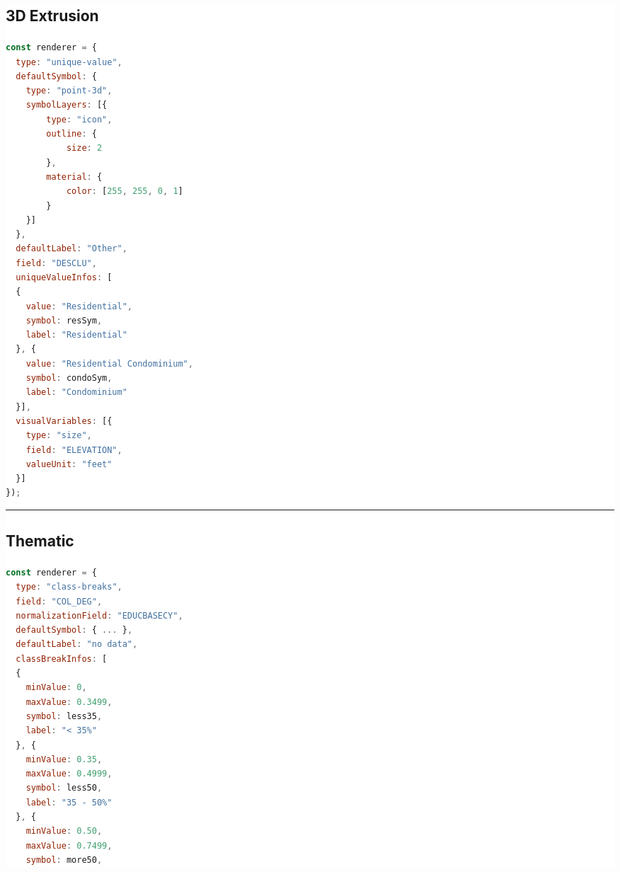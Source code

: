 
## 3D Extrusion

```js
const renderer = {
  type: "unique-value",
  defaultSymbol: {
    type: "point-3d",
    symbolLayers: [{
        type: "icon",
        outline: {
            size: 2
        },
        material: {
            color: [255, 255, 0, 1]
        }
    }]
  },
  defaultLabel: "Other",
  field: "DESCLU",
  uniqueValueInfos: [
  {
    value: "Residential",
    symbol: resSym,
    label: "Residential"
  }, {
    value: "Residential Condominium",
    symbol: condoSym,
    label: "Condominium"
  }],
  visualVariables: [{
    type: "size",
    field: "ELEVATION",
    valueUnit: "feet"
  }]
});
```

---

## Thematic

```js
const renderer = {
  type: "class-breaks",
  field: "COL_DEG",
  normalizationField: "EDUCBASECY",
  defaultSymbol: { ... },
  defaultLabel: "no data",
  classBreakInfos: [
  {
    minValue: 0,
    maxValue: 0.3499,
    symbol: less35,
    label: "< 35%"
  }, {
    minValue: 0.35,
    maxValue: 0.4999,
    symbol: less50,
    label: "35 - 50%"
  }, {
    minValue: 0.50,
    maxValue: 0.7499,
    symbol: more50,
```